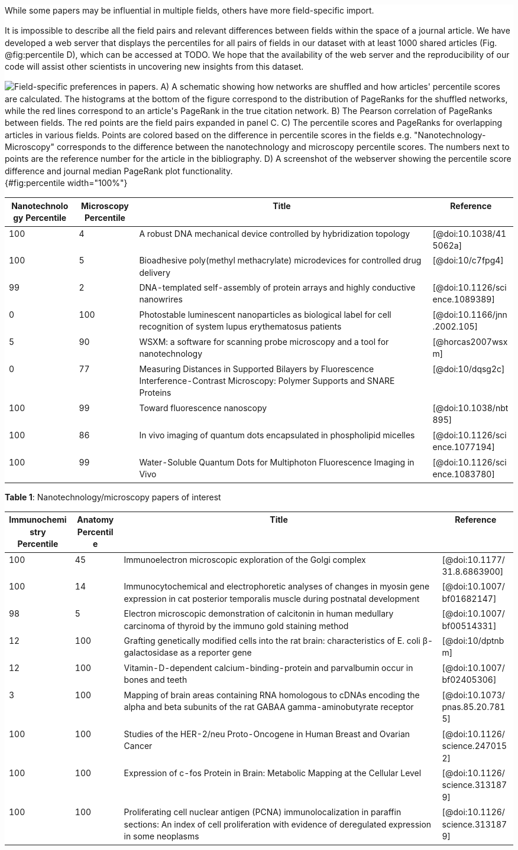 While some papers may be influential in multiple fields, others have more field-specific import.

It is impossible to describe all the field pairs and relevant differences between fields within the space of a journal article.
We have developed a web server that displays the percentiles for all pairs of fields in our dataset with at least 1000 shared articles (Fig. @fig:percentile D), which can be accessed at TODO.
We hope that the availability of the web server and the reproducibility of our code will assist other scientists in uncovering new insights from this dataset.

![ 
Field-specific preferences in papers.
A) A schematic showing how networks are shuffled and how articles' percentile scores are calculated.
The histograms at the bottom of the figure correspond to the distribution of PageRanks for the shuffled networks, while the red lines correspond to an article's PageRank in the true citation network.
B) The Pearson correlation of PageRanks between fields. 
The red points are the field pairs expanded in panel C.
C) The percentile scores and PageRanks for overlapping articles in various fields. 
Points are colored based on the difference in percentile scores in the fields e.g. "Nanotechnology-Microscopy" corresponds to the difference between the nanotechnology and microscopy percentile scores.
The numbers next to points are the reference number for the article in the bibliography.
D) A screenshot of the webserver showing the percentile score difference and journal median PageRank plot functionality.
](./images/percentile_figure.png ){#fig:percentile width="100%"}

| Nanotechnology Percentile | Microscopy Percentile | Title | Reference |
|----------|----------|----------|----------|
| 100 | 4  | A robust DNA mechanical device controlled by hybridization topology | [@doi:10.1038/415062a] |
| 100 | 5  | Bioadhesive poly(methyl methacrylate) microdevices for controlled drug delivery | [@doi:10/c7fpg4] |
| 99  | 2  | DNA-templated self-assembly of protein arrays and highly conductive nanowrires | [@doi:10.1126/science.1089389] |
| 0   | 100| Photostable luminescent nanoparticles as biological label for cell recognition of system lupus erythematosus patients | [@doi:10.1166/jnn.2002.105] |
| 5   | 90 | WSXM: a software for scanning probe microscopy and a tool for nanotechnology | [@horcas2007wsxm] |
| 0   | 77 | Measuring Distances in Supported Bilayers by Fluorescence Interference-Contrast Microscopy: Polymer Supports and SNARE Proteins | [@doi:10/dqsg2c] |
| 100 | 99 | Toward fluorescence nanoscopy | [@doi:10.1038/nbt895] |
| 100 | 86 | In vivo imaging of quantum dots encapsulated in phospholipid micelles | [@doi:10.1126/science.1077194]|
| 100 | 99 | Water-Soluble Quantum Dots for Multiphoton Fluorescence Imaging in Vivo | [@doi:10.1126/science.1083780]|

**Table 1**: Nanotechnology/microscopy papers of interest 

| Immunochemistry Percentile| Anatomy Percentile | Title | Reference |
|----------|----------|----------|----------|
| 100 | 45 | Immunoelectron microscopic exploration of the Golgi complex | [@doi:10.1177/31.8.6863900] |
| 100 | 14 | Immunocytochemical and electrophoretic analyses of changes in myosin gene expression in cat posterior temporalis muscle during postnatal development | [@doi:10.1007/bf01682147] |
| 98 | 5 | Electron microscopic demonstration of calcitonin in human medullary carcinoma of thyroid by the immuno gold staining method | [@doi:10.1007/bf00514331] |
| 12 | 100 | Grafting genetically modified cells into the rat brain: characteristics of E. coli β-galactosidase as a reporter gene | [@doi:10/dptnbm] |
| 12 | 100 | Vitamin-D-dependent calcium-binding-protein and parvalbumin occur in bones and teeth | [@doi:10.1007/bf02405306] |
| 3 | 100 | Mapping of brain areas containing RNA homologous to cDNAs encoding the alpha and beta subunits of the rat GABAA gamma-aminobutyrate receptor | [@doi:10.1073/pnas.85.20.7815] |
| 100 | 100 | Studies of the HER-2/neu Proto-Oncogene in Human Breast and Ovarian Cancer| [@doi:10.1126/science.2470152] |
| 100 | 100 | Expression of c-fos Protein in Brain: Metabolic Mapping at the Cellular Level| [@doi:10.1126/science.3131879] |
| 100 | 100 | Proliferating cell nuclear antigen (PCNA) immunolocalization in paraffin sections: An index of cell proliferation with evidence of deregulated expression in some neoplasms| [@doi:10.1126/science.3131879] |
